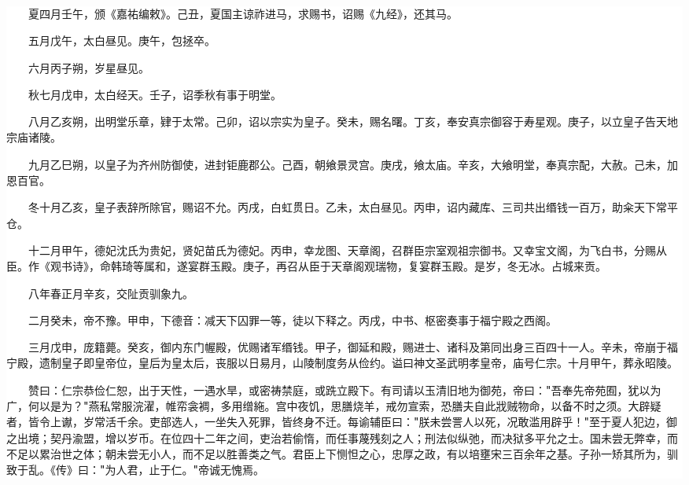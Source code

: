 　　夏四月壬午，颁《嘉祐编敕》。己丑，夏国主谅祚进马，求赐书，诏赐《九经》，还其马。

　　五月戊午，太白昼见。庚午，包拯卒。

　　六月丙子朔，岁星昼见。

　　秋七月戊申，太白经天。壬子，诏季秋有事于明堂。

　　八月乙亥朔，出明堂乐章，肄于太常。己卯，诏以宗实为皇子。癸未，赐名曙。丁亥，奉安真宗御容于寿星观。庚子，以立皇子告天地宗庙诸陵。

　　九月乙巳朔，以皇子为齐州防御使，进封钜鹿郡公。己酉，朝飨景灵宫。庚戌，飨太庙。辛亥，大飨明堂，奉真宗配，大赦。己未，加恩百官。

　　冬十月乙亥，皇子表辞所除官，赐诏不允。丙戌，白虹贯日。乙未，太白昼见。丙申，诏内藏库、三司共出缗钱一百万，助籴天下常平仓。

　　十二月甲午，德妃沈氏为贵妃，贤妃苗氏为德妃。丙申，幸龙图、天章阁，召群臣宗室观祖宗御书。又幸宝文阁，为飞白书，分赐从臣。作《观书诗》，命韩琦等属和，遂宴群玉殿。庚子，再召从臣于天章阁观瑞物，复宴群玉殿。是岁，冬无冰。占城来贡。

　　八年春正月辛亥，交阯贡驯象九。

　　二月癸未，帝不豫。甲申，下德音：减天下囚罪一等，徒以下释之。丙戌，中书、枢密奏事于福宁殿之西阁。

　　三月戊申，庞籍薨。癸亥，御内东门幄殿，优赐诸军缗钱。甲子，御延和殿，赐进士、诸科及第同出身三百四十一人。辛未，帝崩于福宁殿，遗制皇子即皇帝位，皇后为皇太后，丧服以日易月，山陵制度务从俭约。谥曰神文圣武明孝皇帝，庙号仁宗。十月甲午，葬永昭陵。

　　赞曰：仁宗恭俭仁恕，出于天性，一遇水旱，或密祷禁庭，或跣立殿下。有司请以玉清旧地为御苑，帝曰："吾奉先帝苑囿，犹以为广，何以是为？"燕私常服浣濯，帷帟衾裯，多用缯絁。宫中夜饥，思膳烧羊，戒勿宣索，恐膳夫自此戕贼物命，以备不时之须。大辟疑者，皆令上谳，岁常活千余。吏部选人，一坐失入死罪，皆终身不迁。每谕辅臣曰："朕未尝詈人以死，况敢滥用辟乎！"至于夏人犯边，御之出境；契丹渝盟，增以岁币。在位四十二年之间，吏治若偷惰，而任事蔑残刻之人；刑法似纵弛，而决狱多平允之士。国未尝无弊幸，而不足以累治世之体；朝未尝无小人，而不足以胜善类之气。君臣上下恻怛之心，忠厚之政，有以培壅宋三百余年之基。子孙一矫其所为，驯致于乱。《传》曰："为人君，止于仁。"帝诚无愧焉。